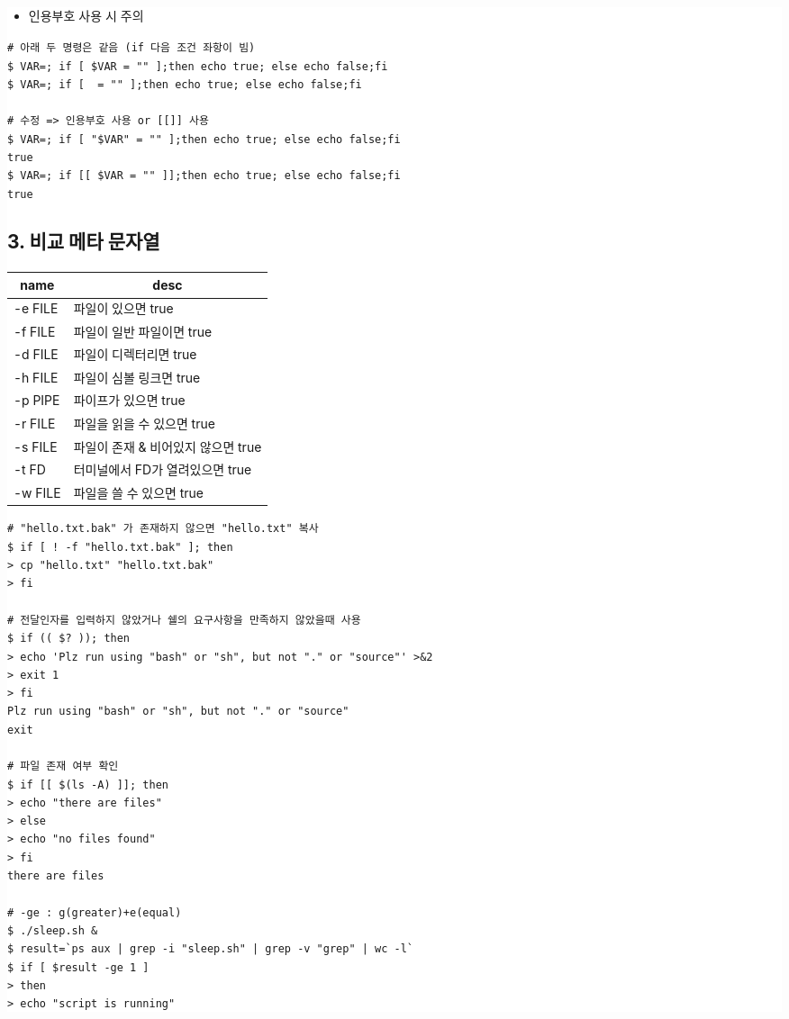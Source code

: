 - 인용부호 사용 시 주의

```
# 아래 두 명령은 같음 (if 다음 조건 좌항이 빔)
$ VAR=; if [ $VAR = "" ];then echo true; else echo false;fi
$ VAR=; if [  = "" ];then echo true; else echo false;fi

# 수정 => 인용부호 사용 or [[]] 사용
$ VAR=; if [ "$VAR" = "" ];then echo true; else echo false;fi
true
$ VAR=; if [[ $VAR = "" ]];then echo true; else echo false;fi
true
```



## 3. 비교 메타 문자열

| name    | desc                               |
| ------- | ---------------------------------- |
| -e FILE | 파일이 있으면 true                 |
| -f FILE | 파일이 일반 파일이면 true          |
| -d FILE | 파일이 디렉터리면 true             |
| -h FILE | 파일이 심볼 링크면 true            |
| -p PIPE | 파이프가 있으면 true               |
| -r FILE | 파일을 읽을 수 있으면 true         |
| -s FILE | 파일이 존재 & 비어있지 않으면 true |
| -t FD   | 터미널에서 FD가 열려있으면 true    |
| -w FILE | 파일을 쓸 수 있으면 true           |



```
# "hello.txt.bak" 가 존재하지 않으면 "hello.txt" 복사
$ if [ ! -f "hello.txt.bak" ]; then
> cp "hello.txt" "hello.txt.bak"
> fi

# 전달인자를 입력하지 않았거나 쉘의 요구사항을 만족하지 않았을때 사용
$ if (( $? )); then
> echo 'Plz run using "bash" or "sh", but not "." or "source"' >&2
> exit 1
> fi
Plz run using "bash" or "sh", but not "." or "source"
exit

# 파일 존재 여부 확인
$ if [[ $(ls -A) ]]; then
> echo "there are files"
> else
> echo "no files found"
> fi
there are files

# -ge : g(greater)+e(equal)
$ ./sleep.sh &
$ result=`ps aux | grep -i "sleep.sh" | grep -v "grep" | wc -l`
$ if [ $result -ge 1 ]
> then
> echo "script is running"
```